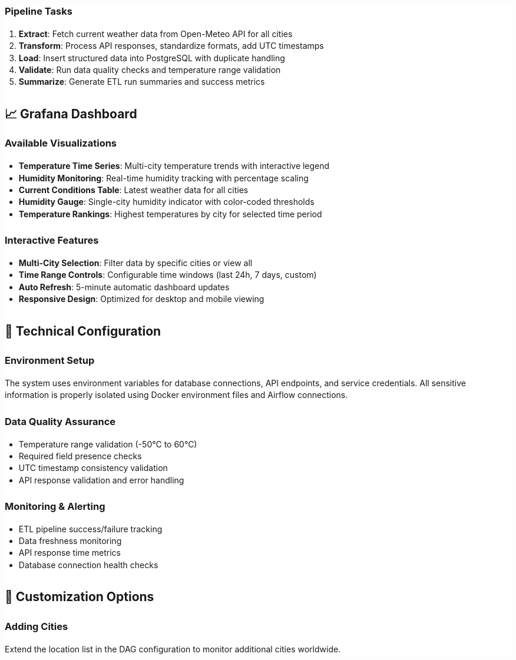 ### Pipeline Tasks

1. **Extract**: Fetch current weather data from Open-Meteo API for all cities
2. **Transform**: Process API responses, standardize formats, add UTC timestamps
3. **Load**: Insert structured data into PostgreSQL with duplicate handling
4. **Validate**: Run data quality checks and temperature range validation
5. **Summarize**: Generate ETL run summaries and success metrics

## 📈 Grafana Dashboard

### Available Visualizations

- **Temperature Time Series**: Multi-city temperature trends with interactive legend
- **Humidity Monitoring**: Real-time humidity tracking with percentage scaling
- **Current Conditions Table**: Latest weather data for all cities
- **Humidity Gauge**: Single-city humidity indicator with color-coded thresholds
- **Temperature Rankings**: Highest temperatures by city for selected time period

### Interactive Features

- **Multi-City Selection**: Filter data by specific cities or view all
- **Time Range Controls**: Configurable time windows (last 24h, 7 days, custom)
- **Auto Refresh**: 5-minute automatic dashboard updates
- **Responsive Design**: Optimized for desktop and mobile viewing

## 🔧 Technical Configuration

### Environment Setup
The system uses environment variables for database connections, API endpoints, and service credentials. All sensitive information is properly isolated using Docker environment files and Airflow connections.

### Data Quality Assurance
- Temperature range validation (-50°C to 60°C)
- Required field presence checks
- UTC timestamp consistency validation
- API response validation and error handling

### Monitoring & Alerting
- ETL pipeline success/failure tracking
- Data freshness monitoring
- API response time metrics
- Database connection health checks

## 🎯 Customization Options

### Adding Cities
Extend the location list in the DAG configuration to monitor additional cities worldwide.
